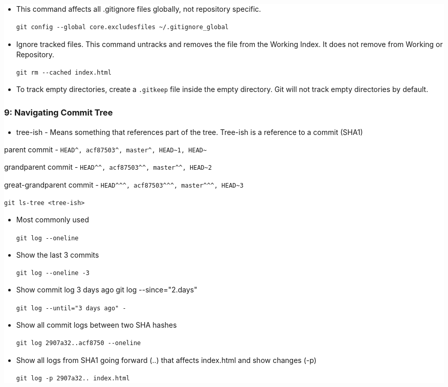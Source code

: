 * This command affects all .gitignore files globally, not repository specific.

	```
	git config --global core.excludesfiles ~/.gitignore_global
	```

* Ignore tracked files. This command untracks and removes the file from the Working Index. It does not remove from Working or Repository.

	```
	git rm --cached index.html
	```

* To track empty directories, create a `.gitkeep` file inside the empty directory. Git will not track empty directories by default.

### 9: Navigating Commit Tree

* tree-ish - Means something that references part of the tree. Tree-ish is a reference to a commit (SHA1)

parent commit - `HEAD^, acf87503^, master^, HEAD~1, HEAD~`

grandparent commit - `HEAD^^, acf87503^^, master^^, HEAD~2`

great-grandparent commit - `HEAD^^^, acf87503^^^, master^^^, HEAD~3`

```
git ls-tree <tree-ish>
```

* Most commonly used
	
	```
	git log --oneline
	```

* Show the last 3 commits

	```
	git log --oneline -3
	```

* Show commit log 3 days ago git log --since="2.days"

	```
	git log --until="3 days ago" - 
	```

* Show all commit logs between two SHA hashes

	```
	git log 2907a32..acf8750 --oneline
	```

* Show all logs from SHA1 going forward (..) that affects index.html and show changes (-p)

	```
	git log -p 2907a32.. index.html
	```
